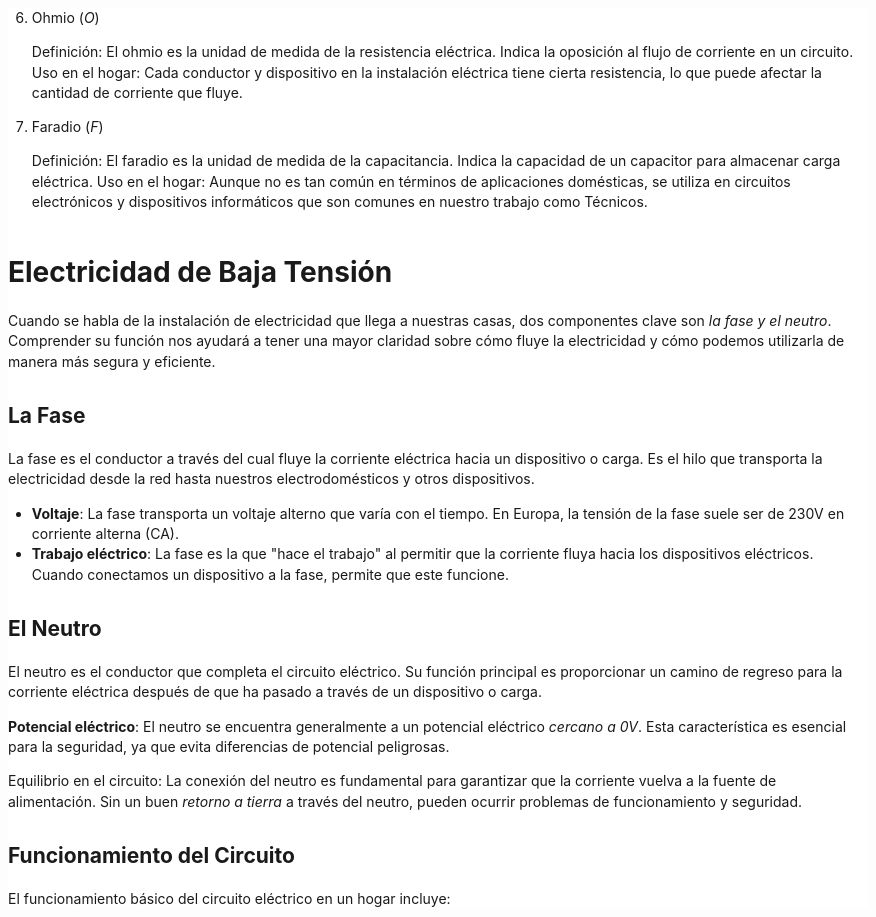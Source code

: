 6. Ohmio ($O$)

    Definición: El ohmio es la unidad de medida de la resistencia eléctrica. Indica la oposición al flujo de corriente en un circuito.
    Uso en el hogar: Cada conductor y dispositivo en la instalación eléctrica tiene cierta resistencia, lo que puede afectar la cantidad de corriente que fluye.


7. Faradio ($F$)

    Definición: El faradio es la unidad de medida de la capacitancia. Indica la capacidad de un capacitor para almacenar carga eléctrica.
    Uso en el hogar: Aunque no es tan común en términos de aplicaciones domésticas, se utiliza en circuitos electrónicos y dispositivos informáticos
    que son comunes en nuestro trabajo como Técnicos.


# Electricidad de Baja Tensión

Cuando se habla de la instalación de electricidad que llega a nuestras casas, dos componentes clave son *la fase y el neutro*. Comprender su función nos ayudará a tener una mayor claridad sobre cómo fluye la electricidad y cómo podemos utilizarla de manera más segura y eficiente.

## La Fase

La fase es el conductor a través del cual fluye la corriente eléctrica hacia un dispositivo o carga. Es el hilo que transporta la electricidad desde la red hasta nuestros electrodomésticos y otros dispositivos.

* **Voltaje**: La fase transporta un voltaje alterno que varía con el tiempo. En Europa, la tensión de la fase suele ser de 230V en corriente alterna (CA).
* **Trabajo eléctrico**: La fase es la que "hace el trabajo" al permitir que la corriente fluya hacia los dispositivos eléctricos. Cuando conectamos un dispositivo a la fase, permite que este funcione.


## El Neutro

El neutro es el conductor que completa el circuito eléctrico. Su función principal es proporcionar un camino de regreso para la corriente eléctrica después de que ha pasado a través de un dispositivo o carga.

**Potencial eléctrico**: El neutro se encuentra generalmente a un potencial eléctrico *cercano a 0V*. Esta característica es esencial para la seguridad, ya que evita diferencias de potencial peligrosas.

Equilibrio en el circuito: La conexión del neutro es fundamental para garantizar que la corriente vuelva a la fuente de alimentación. Sin un buen *retorno a tierra* a través del neutro, pueden ocurrir problemas de funcionamiento y seguridad.


## Funcionamiento del Circuito

El funcionamiento básico del circuito eléctrico en un hogar incluye:
